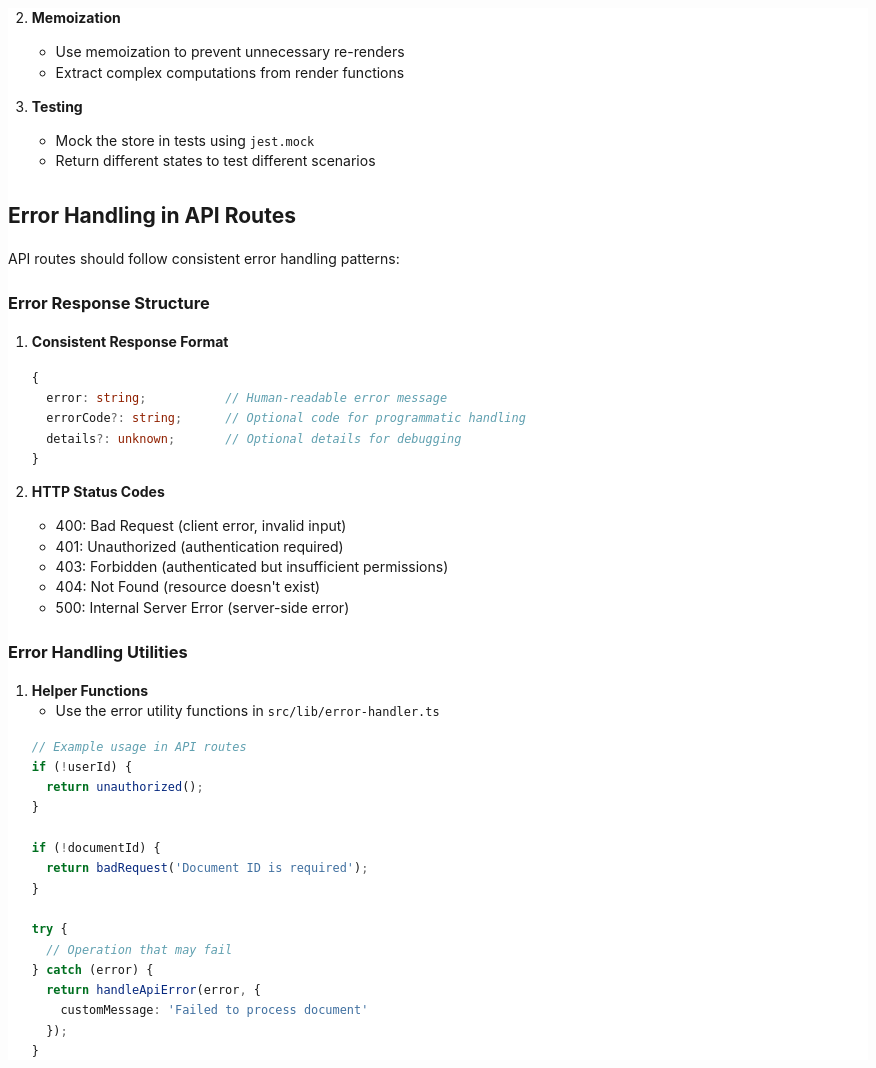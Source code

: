 2. **Memoization**
   - Use memoization to prevent unnecessary re-renders
   - Extract complex computations from render functions

3. **Testing**
   - Mock the store in tests using `jest.mock`
   - Return different states to test different scenarios

## Error Handling in API Routes

API routes should follow consistent error handling patterns:

### Error Response Structure

1. **Consistent Response Format**
   ```typescript
   {
     error: string;           // Human-readable error message
     errorCode?: string;      // Optional code for programmatic handling
     details?: unknown;       // Optional details for debugging
   }
   ```

2. **HTTP Status Codes**
   - 400: Bad Request (client error, invalid input)
   - 401: Unauthorized (authentication required)
   - 403: Forbidden (authenticated but insufficient permissions)
   - 404: Not Found (resource doesn't exist)
   - 500: Internal Server Error (server-side error)

### Error Handling Utilities

1. **Helper Functions**
   - Use the error utility functions in `src/lib/error-handler.ts`
   ```typescript
   // Example usage in API routes
   if (!userId) {
     return unauthorized();
   }
   
   if (!documentId) {
     return badRequest('Document ID is required');
   }
   
   try {
     // Operation that may fail
   } catch (error) {
     return handleApiError(error, {
       customMessage: 'Failed to process document'
     });
   }
   ```

